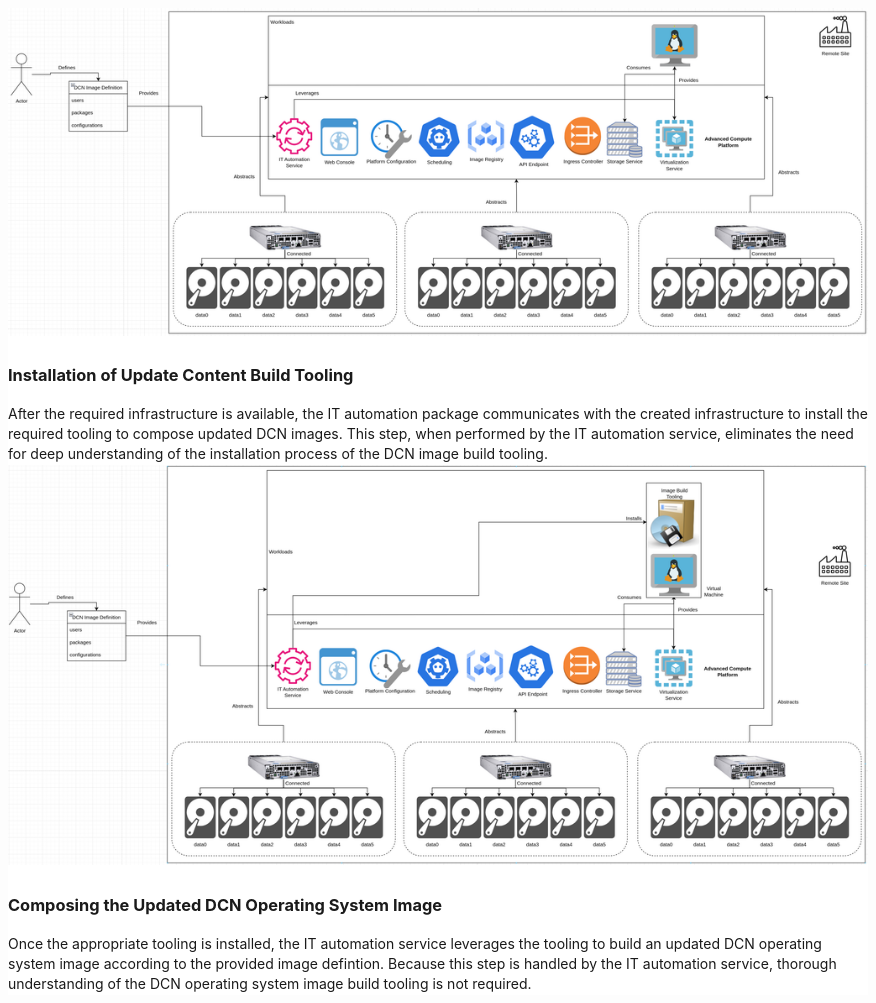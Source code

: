 ![Creation of Update Infrastructure](./.images/creation-of-infrastructure.png)

### Installation of Update Content Build Tooling
After the required infrastructure is available, the IT automation package communicates with the created infrastructure to install the required tooling to compose updated DCN images. This step, when performed by the IT automation service, eliminates the need for deep understanding of the installation process of the DCN image build tooling.
![Installing Image Builder](./.images/installing-image-builder.png)

### Composing the Updated DCN Operating System Image
Once the appropriate tooling is installed, the IT automation service leverages the tooling to build an updated DCN operating system image according to the provided image defintion. Because this step is handled by the IT automation service, thorough understanding of the DCN operating system image build tooling is not required.